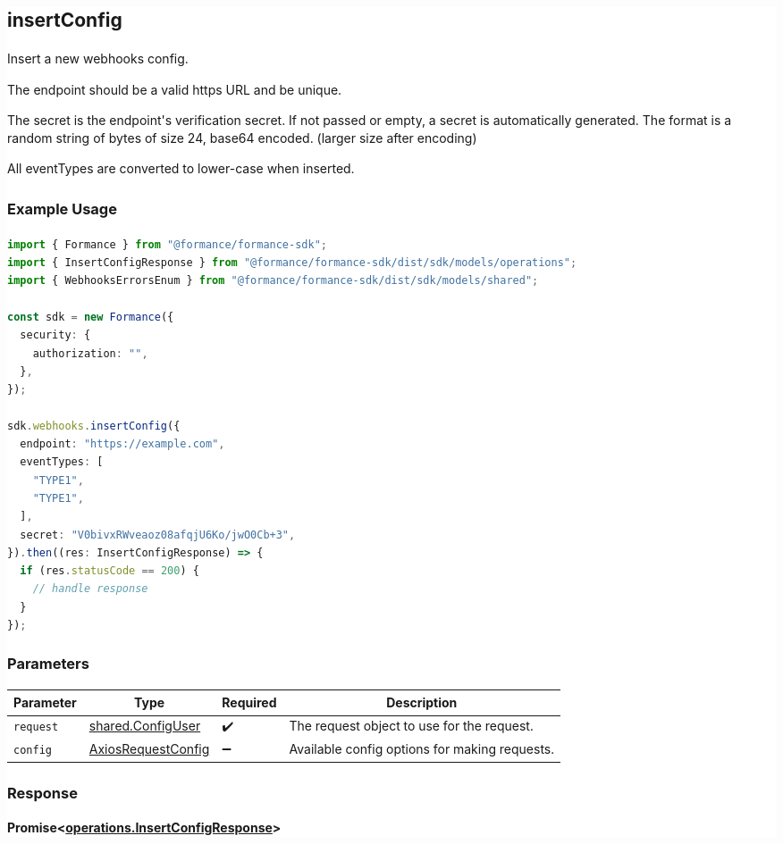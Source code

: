 
## insertConfig

Insert a new webhooks config.

The endpoint should be a valid https URL and be unique.

The secret is the endpoint's verification secret.
If not passed or empty, a secret is automatically generated.
The format is a random string of bytes of size 24, base64 encoded. (larger size after encoding)

All eventTypes are converted to lower-case when inserted.


### Example Usage

```typescript
import { Formance } from "@formance/formance-sdk";
import { InsertConfigResponse } from "@formance/formance-sdk/dist/sdk/models/operations";
import { WebhooksErrorsEnum } from "@formance/formance-sdk/dist/sdk/models/shared";

const sdk = new Formance({
  security: {
    authorization: "",
  },
});

sdk.webhooks.insertConfig({
  endpoint: "https://example.com",
  eventTypes: [
    "TYPE1",
    "TYPE1",
  ],
  secret: "V0bivxRWveaoz08afqjU6Ko/jwO0Cb+3",
}).then((res: InsertConfigResponse) => {
  if (res.statusCode == 200) {
    // handle response
  }
});
```

### Parameters

| Parameter                                                    | Type                                                         | Required                                                     | Description                                                  |
| ------------------------------------------------------------ | ------------------------------------------------------------ | ------------------------------------------------------------ | ------------------------------------------------------------ |
| `request`                                                    | [shared.ConfigUser](../../models/shared/configuser.md)       | :heavy_check_mark:                                           | The request object to use for the request.                   |
| `config`                                                     | [AxiosRequestConfig](https://axios-http.com/docs/req_config) | :heavy_minus_sign:                                           | Available config options for making requests.                |


### Response

**Promise<[operations.InsertConfigResponse](../../models/operations/insertconfigresponse.md)>**
